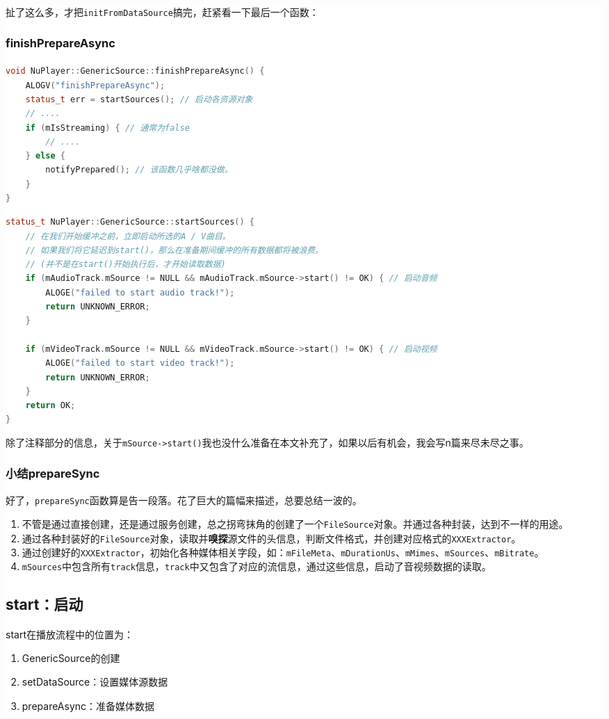 扯了这么多，才把`initFromDataSource`搞完，赶紧看一下最后一个函数：

### finishPrepareAsync

```c++
void NuPlayer::GenericSource::finishPrepareAsync() {
    ALOGV("finishPrepareAsync");
    status_t err = startSources(); // 启动各资源对象
    // ....
    if (mIsStreaming) { // 通常为false
		// ....
    } else {
        notifyPrepared(); // 该函数几乎啥都没做。
    }
}
```

```c++
status_t NuPlayer::GenericSource::startSources() {
    // 在我们开始缓冲之前，立即启动所选的A / V曲目。
    // 如果我们将它延迟到start()，那么在准备期间缓冲的所有数据都将被浪费。
    // (并不是在start()开始执行后，才开始读取数据)
    if (mAudioTrack.mSource != NULL && mAudioTrack.mSource->start() != OK) { // 启动音频
        ALOGE("failed to start audio track!");
        return UNKNOWN_ERROR;
    }

    if (mVideoTrack.mSource != NULL && mVideoTrack.mSource->start() != OK) { // 启动视频
        ALOGE("failed to start video track!");
        return UNKNOWN_ERROR;
    }
    return OK;
}
```

除了注释部分的信息，关于`mSource->start()`我也没什么准备在本文补充了，如果以后有机会，我会写n篇来尽未尽之事。

### 小结prepareSync

好了，`prepareSync`函数算是告一段落。花了巨大的篇幅来描述，总要总结一波的。

1. 不管是通过直接创建，还是通过服务创建，总之拐弯抹角的创建了一个`FileSource`对象。并通过各种封装，达到不一样的用途。
2. 通过各种封装好的`FileSource`对象，读取并**嗅探**源文件的头信息，判断文件格式，并创建对应格式的`XXXExtractor`。
3. 通过创建好的`XXXExtractor`，初始化各种媒体相关字段，如：`mFileMeta`、`mDurationUs`、`mMimes`、`mSources`、`mBitrate`。
4. `mSources`中包含所有`track`信息，`track`中又包含了对应的流信息，通过这些信息，启动了音视频数据的读取。

## start：启动

 start在播放流程中的位置为：

1. GenericSource的创建

2. setDataSource：设置媒体源数据

3. prepareAsync：准备媒体数据

